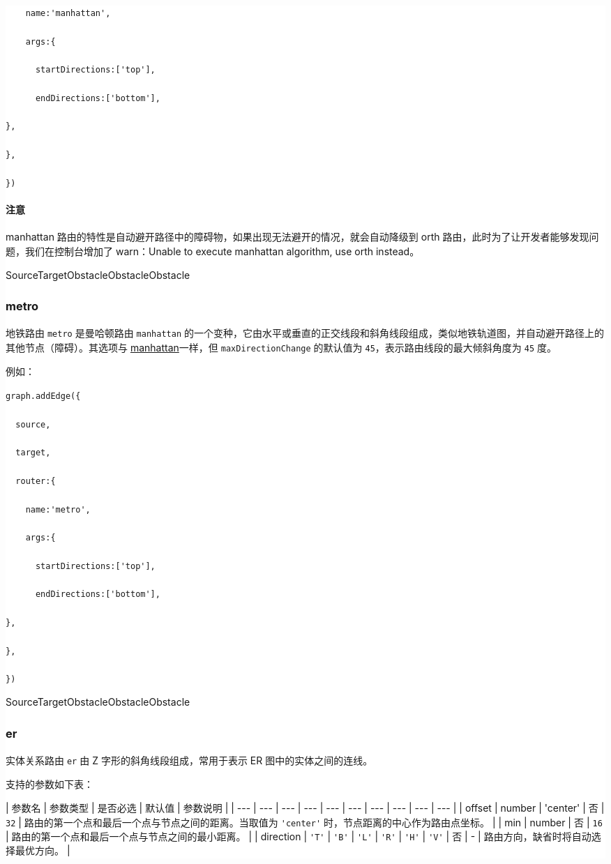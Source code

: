         name:'manhattan',

        args:{

          startDirections:['top'],

          endDirections:['bottom'],

    },

    },

    })

#### 注意

manhattan 路由的特性是自动避开路径中的障碍物，如果出现无法避开的情况，就会自动降级到 orth 路由，此时为了让开发者能够发现问题，我们在控制台增加了 warn：Unable to execute manhattan algorithm, use orth instead。

SourceTargetObstacleObstacleObstacle

### metro

地铁路由 `metro` 是曼哈顿路由 `manhattan` 的一个变种，它由水平或垂直的正交线段和斜角线段组成，类似地铁轨道图，并自动避开路径上的其他节点（障碍）。其选项与 [manhattan](https://x6.antv.antgroup.com/api/registry/router#manhattan)一样，但 `maxDirectionChange` 的默认值为 `45`，表示路由线段的最大倾斜角度为 `45` 度。

例如：

    graph.addEdge({

      source,

      target,

      router:{

        name:'metro',

        args:{

          startDirections:['top'],

          endDirections:['bottom'],

    },

    },

    })

SourceTargetObstacleObstacleObstacle

### er

实体关系路由 `er` 由 Z 字形的斜角线段组成，常用于表示 ER 图中的实体之间的连线。

支持的参数如下表：

| 参数名 | 参数类型 | 是否必选 | 默认值 | 参数说明 |
| --- | --- | --- | --- | --- | --- | --- | --- | --- | --- |
| offset | number | 'center' | 否 | `32` | 路由的第一个点和最后一个点与节点之间的距离。当取值为 `'center'` 时，节点距离的中心作为路由点坐标。 |
| min | number | 否 | `16` | 路由的第一个点和最后一个点与节点之间的最小距离。 |
| direction | `'T'` | `'B'` | `'L'` | `'R'` | `'H'` | `'V'` | 否 | - | 路由方向，缺省时将自动选择最优方向。 |
